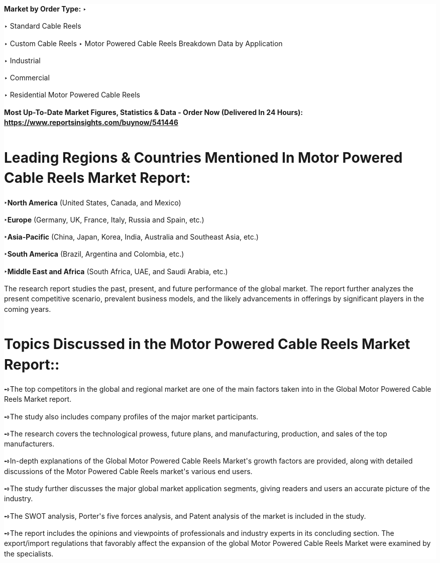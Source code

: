 <strong>Market by Order Type: </strong>
‣ 

‣ Standard Cable Reels

‣ Custom Cable Reels
‣ Motor Powered Cable Reels Breakdown Data by Application

‣ Industrial

‣ Commercial

‣ Residential
Motor Powered Cable Reels

<strong>Most Up-To-Date Market Figures, Statistics & Data - Order Now (Delivered In 24 Hours): <a href=https://www.reportsinsights.com/buynow/541446>https://www.reportsinsights.com/buynow/541446</a></strong>

# <strong>Leading Regions &amp; Countries Mentioned In Motor Powered Cable Reels Market Report:</strong>

<strong>‣North America</strong> (United States, Canada, and Mexico)

<strong>‣Europe</strong> (Germany, UK, France, Italy, Russia and Spain, etc.)

<strong>‣Asia-Pacific</strong> (China, Japan, Korea, India, Australia and Southeast Asia, etc.)

<strong>‣South America</strong> (Brazil, Argentina and Colombia, etc.)

<strong>‣Middle East and Africa</strong> (South Africa, UAE, and Saudi Arabia, etc.)

The research report studies the past, present, and future performance of the global market. The report further analyzes the present competitive scenario, prevalent business models, and the likely advancements in offerings by significant players in the coming years.

# <strong>Topics Discussed in the Motor Powered Cable Reels Market Report::</strong>

➺The top competitors in the global and regional market are one of the main factors taken into in the Global Motor Powered Cable Reels Market report.

➺The study also includes company profiles of the major market participants.

➺The research covers the technological prowess, future plans, and manufacturing, production, and sales of the top manufacturers.

➺In-depth explanations of the Global Motor Powered Cable Reels Market's growth factors are provided, along with detailed discussions of the Motor Powered Cable Reels market's various end users.

➺The study further discusses the major global market application segments, giving readers and users an accurate picture of the industry.

➺The SWOT analysis, Porter's five forces analysis, and Patent analysis of the market is included in the study.

➺The report includes the opinions and viewpoints of professionals and industry experts in its concluding section. The export/import regulations that favorably affect the expansion of the global Motor Powered Cable Reels Market were examined by the specialists.
